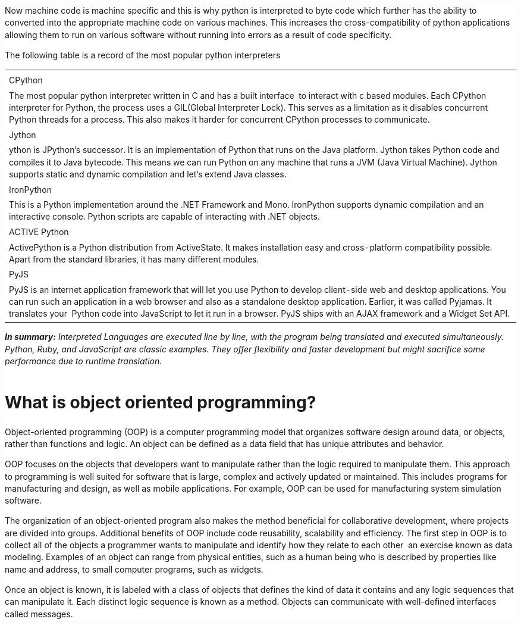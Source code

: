 Now machine code is machine specific and this is why python is interpreted to byte code which further has the ability to converted into the appropriate machine code on various machines. This increases the cross-compatibility of python applications allowing them to run on various software without running into errors as a result of code specificity.

The following table is a record of the most popular python interpreters

|   |
|---|
||
|CPython|
|The most popular python interpreter written in C and has a built interface  to interact with c based modules. Each CPython interpreter for Python, the process uses a GIL(Global Interpreter Lock). This serves as a limitation as it disables concurrent Python threads for a process. This also makes it harder for concurrent CPython processes to communicate.|
|Jython|
|ython is JPython’s successor. It is an implementation of Python that runs on the Java platform. Jython takes Python code and compiles it to Java bytecode. This means we can run Python on any machine that runs a JVM (Java Virtual Machine). Jython supports static and dynamic compilation and let’s extend Java classes.|
|IronPython|
|This is a Python implementation around the .NET Framework and Mono. IronPython supports dynamic compilation and an interactive console. Python scripts are capable of interacting with .NET objects.|
|ACTIVE Python|
|ActivePython is a Python distribution from ActiveState. It makes installation easy and cross-platform compatibility possible. Apart from the standard libraries, it has many different modules.|
|PyJS|
|PyJS is an internet application framework that will let you use Python to develop client-side web and desktop applications. You can run such an application in a web browser and also as a standalone desktop application. Earlier, it was called Pyjamas. It translates your  Python code into JavaScript to let it run in a browser. PyJS ships with an AJAX framework and a Widget Set API.|

**_In summary:_** _Interpreted Languages are executed line by line, with the program being translated and executed simultaneously. Python, Ruby, and JavaScript are classic examples. They offer flexibility and faster development but might sacrifice some performance due to runtime translation._

  

# What is object oriented programming?

Object-oriented programming (OOP) is a computer programming model that organizes software design around data, or objects, rather than functions and logic. An object can be defined as a data field that has unique attributes and behavior.

OOP focuses on the objects that developers want to manipulate rather than the logic required to manipulate them. This approach to programming is well suited for software that is large, complex and actively updated or maintained. This includes programs for manufacturing and design, as well as mobile applications. For example, OOP can be used for manufacturing system simulation software.

The organization of an object-oriented program also makes the method beneficial for collaborative development, where projects are divided into groups. Additional benefits of OOP include code reusability, scalability and efficiency. The first step in OOP is to collect all of the objects a programmer wants to manipulate and identify how they relate to each other  an exercise known as data modeling. Examples of an object can range from physical entities, such as a human being who is described by properties like name and address, to small computer programs, such as widgets.

Once an object is known, it is labeled with a class of objects that defines the kind of data it contains and any logic sequences that can manipulate it. Each distinct logic sequence is known as a method. Objects can communicate with well-defined interfaces called messages.
